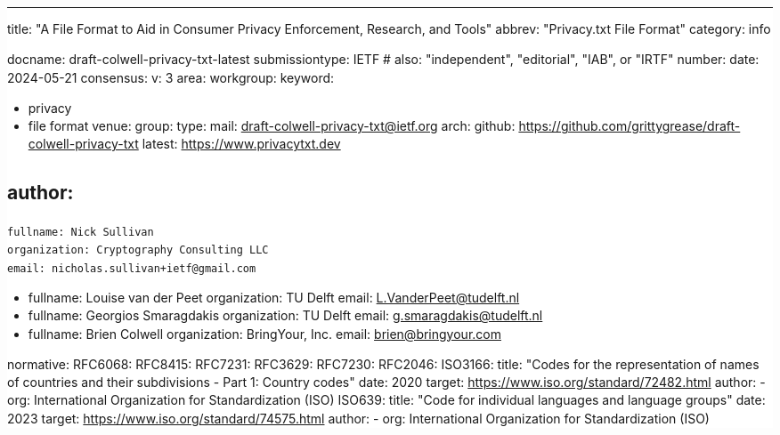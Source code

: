 ---
title: "A File Format to Aid in Consumer Privacy Enforcement, Research, and Tools"
abbrev: "Privacy.txt File Format"
category: info

docname: draft-colwell-privacy-txt-latest
submissiontype: IETF  # also: "independent", "editorial", "IAB", or "IRTF"
number:
date: 2024-05-21
consensus:
v: 3
area:
workgroup:
keyword:
 - privacy
 - file format
venue:
  group:
  type:
  mail: draft-colwell-privacy-txt@ietf.org
  arch:
  github: https://github.com/grittygrease/draft-colwell-privacy-txt
  latest: https://www.privacytxt.dev

author:
 -
    fullname: Nick Sullivan
    organization: Cryptography Consulting LLC
    email: nicholas.sullivan+ietf@gmail.com
 -
    fullname: Louise van der Peet
    organization: TU Delft
    email: L.VanderPeet@tudelft.nl
 -
    fullname: Georgios Smaragdakis
    organization: TU Delft
    email: g.smaragdakis@tudelft.nl
 -
    fullname: Brien Colwell
    organization: BringYour, Inc.
    email: brien@bringyour.com

normative:
  RFC6068:
  RFC8415:
  RFC7231:
  RFC3629:
  RFC7230:
  RFC2046:
  ISO3166:
    title: "Codes for the representation of names of countries and their subdivisions - Part 1: Country codes"
    date: 2020
    target: https://www.iso.org/standard/72482.html
    author:
      - org: International Organization for Standardization (ISO)
  ISO639:
    title: "Code for individual languages and language groups"
    date: 2023
    target: https://www.iso.org/standard/74575.html
    author:
      - org: International Organization for Standardization (ISO)
